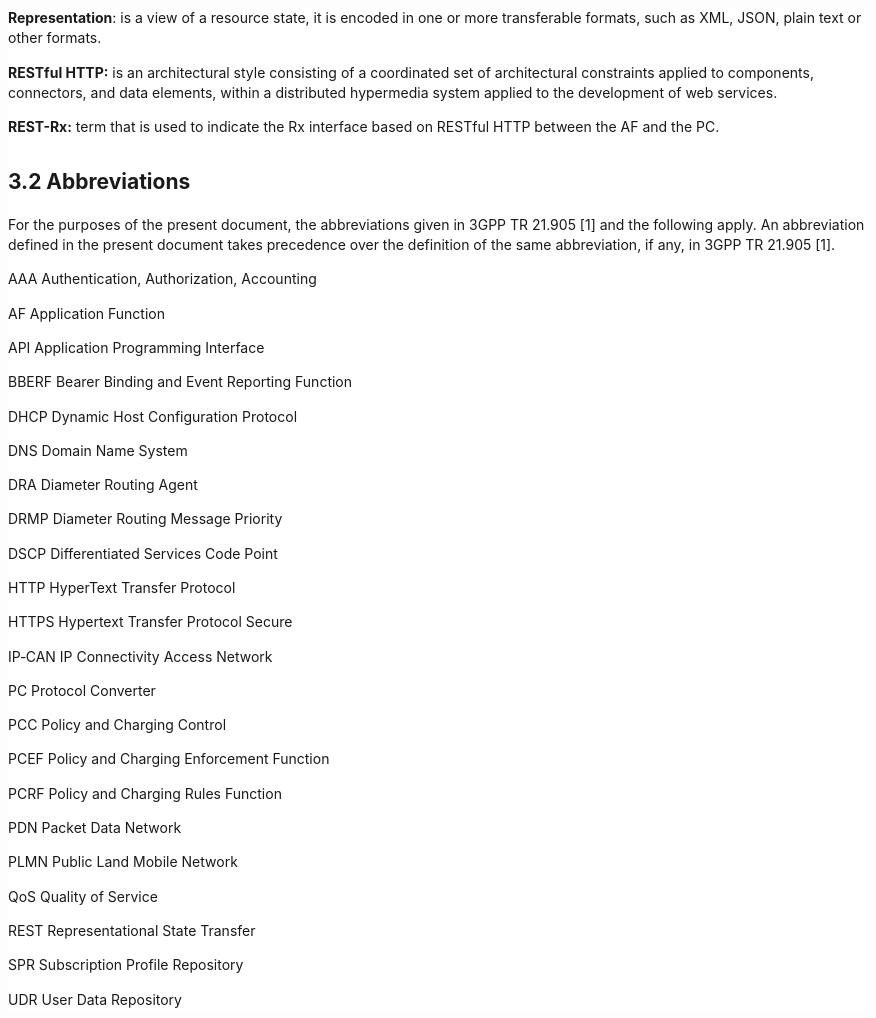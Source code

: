 **Representation**: is a view of a resource state, it is encoded in one
or more transferable formats, such as XML, JSON, plain text or other
formats.

**RESTful HTTP:** is an architectural style consisting of a coordinated
set of architectural constraints applied to components, connectors, and
data elements, within a distributed hypermedia system applied to the
development of web services.

**REST-Rx:** term that is used to indicate the Rx interface based on
RESTful HTTP between the AF and the PC.

3.2 Abbreviations
-----------------

For the purposes of the present document, the abbreviations given in
3GPP TR 21.905 \[1\] and the following apply. An abbreviation defined in
the present document takes precedence over the definition of the same
abbreviation, if any, in 3GPP TR 21.905 \[1\].

AAA Authentication, Authorization, Accounting

AF Application Function

API Application Programming Interface

BBERF Bearer Binding and Event Reporting Function

DHCP Dynamic Host Configuration Protocol

DNS Domain Name System

DRA Diameter Routing Agent

DRMP Diameter Routing Message Priority

DSCP Differentiated Services Code Point

HTTP HyperText Transfer Protocol

HTTPS Hypertext Transfer Protocol Secure

IP‑CAN IP Connectivity Access Network

PC Protocol Converter

PCC Policy and Charging Control

PCEF Policy and Charging Enforcement Function

PCRF Policy and Charging Rules Function

PDN Packet Data Network

PLMN Public Land Mobile Network

QoS Quality of Service

REST Representational State Transfer

SPR Subscription Profile Repository

UDR User Data Repository
